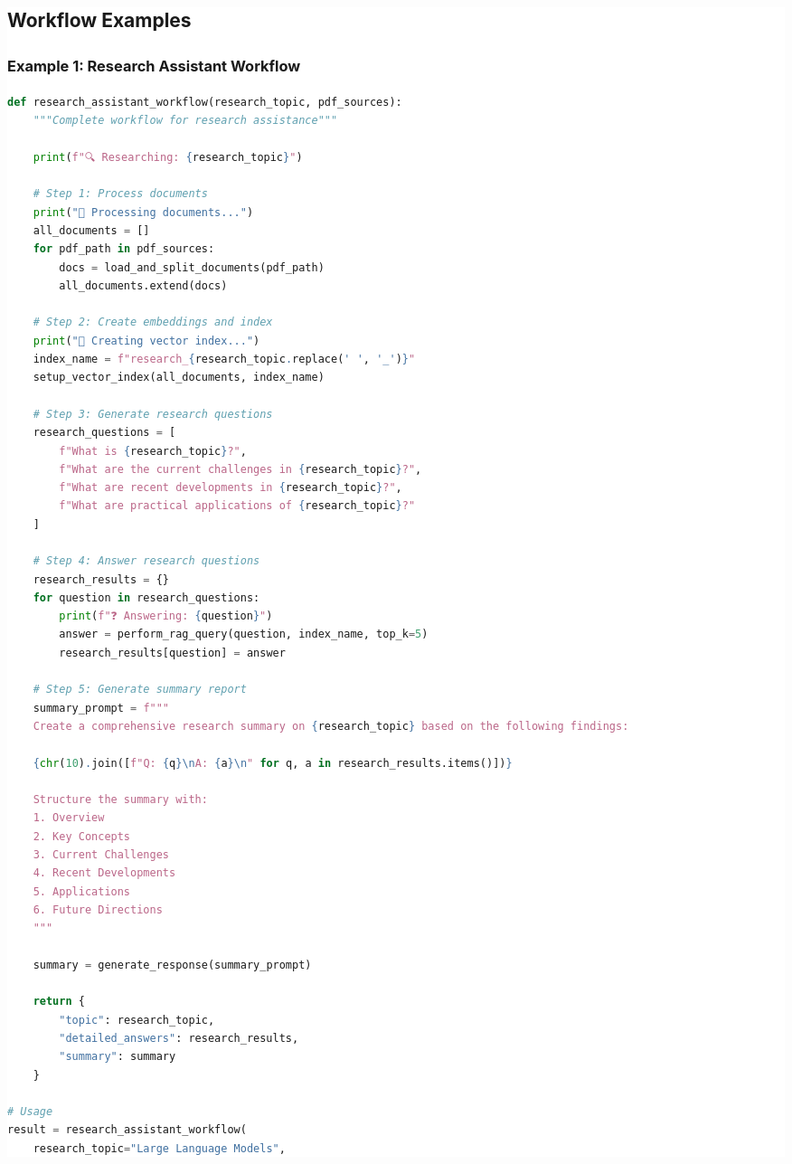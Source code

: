 ## Workflow Examples

### Example 1: Research Assistant Workflow

```python
def research_assistant_workflow(research_topic, pdf_sources):
    """Complete workflow for research assistance"""
    
    print(f"🔍 Researching: {research_topic}")
    
    # Step 1: Process documents
    print("📄 Processing documents...")
    all_documents = []
    for pdf_path in pdf_sources:
        docs = load_and_split_documents(pdf_path)
        all_documents.extend(docs)
    
    # Step 2: Create embeddings and index
    print("🔗 Creating vector index...")
    index_name = f"research_{research_topic.replace(' ', '_')}"
    setup_vector_index(all_documents, index_name)
    
    # Step 3: Generate research questions
    research_questions = [
        f"What is {research_topic}?",
        f"What are the current challenges in {research_topic}?",
        f"What are recent developments in {research_topic}?",
        f"What are practical applications of {research_topic}?"
    ]
    
    # Step 4: Answer research questions
    research_results = {}
    for question in research_questions:
        print(f"❓ Answering: {question}")
        answer = perform_rag_query(question, index_name, top_k=5)
        research_results[question] = answer
    
    # Step 5: Generate summary report
    summary_prompt = f"""
    Create a comprehensive research summary on {research_topic} based on the following findings:
    
    {chr(10).join([f"Q: {q}\nA: {a}\n" for q, a in research_results.items()])}
    
    Structure the summary with:
    1. Overview
    2. Key Concepts
    3. Current Challenges
    4. Recent Developments
    5. Applications
    6. Future Directions
    """
    
    summary = generate_response(summary_prompt)
    
    return {
        "topic": research_topic,
        "detailed_answers": research_results,
        "summary": summary
    }

# Usage
result = research_assistant_workflow(
    research_topic="Large Language Models",
```